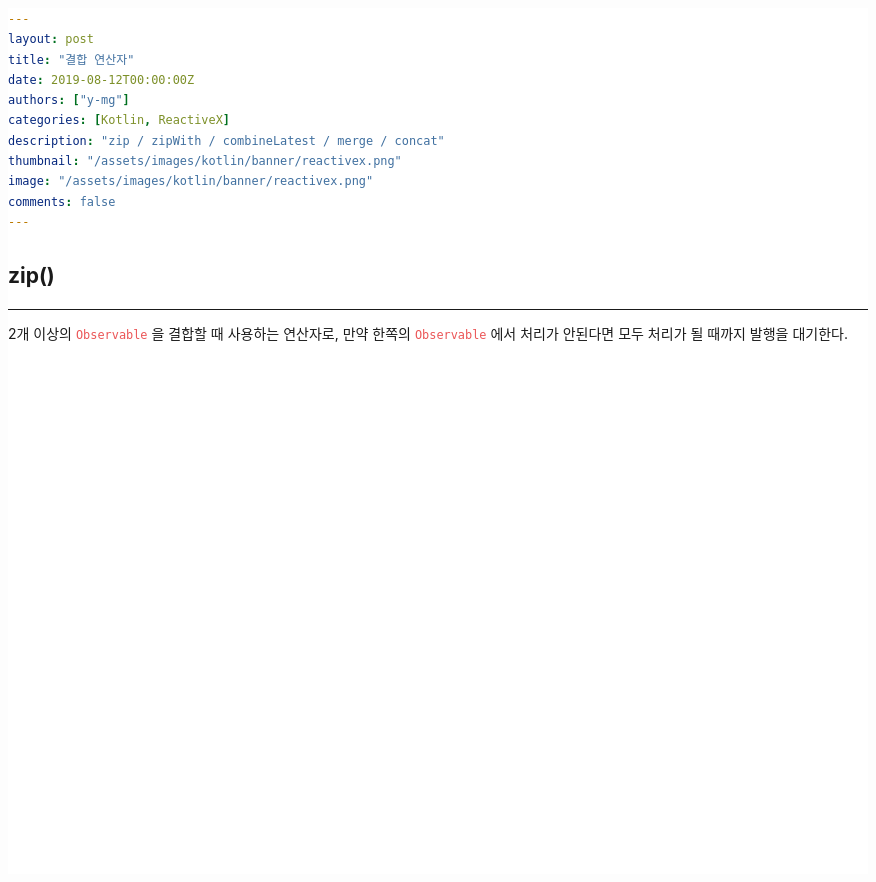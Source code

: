 ```yaml
---
layout: post
title: "결합 연산자"
date: 2019-08-12T00:00:00Z
authors: ["y-mg"]
categories: [Kotlin, ReactiveX]
description: "zip / zipWith / combineLatest / merge / concat"
thumbnail: "/assets/images/kotlin/banner/reactivex.png"
image: "/assets/images/kotlin/banner/reactivex.png"
comments: false
---
```


## zip()
***
2개 이상의 <code style="color: #eb5657;">Observable</code> 을 결합할 때 사용하는 연산자로, 만약 한쪽의 <code style="color: #eb5657;">Observable</code> 에서 처리가 안된다면 모두 처리가 될 때까지 발행을 대기한다.
<br/>

<div style="
background-color: #ffffff;
background-image: url(/assets/images/kotlin/content/conjugate-zip.png);
background-size: contain;
background-repeat: no-repeat;
background-position: center center;
">
<img src="/assets/images/kotlin/content/conjugate-zip.png" style="visibility: hidden;" />
</div>
